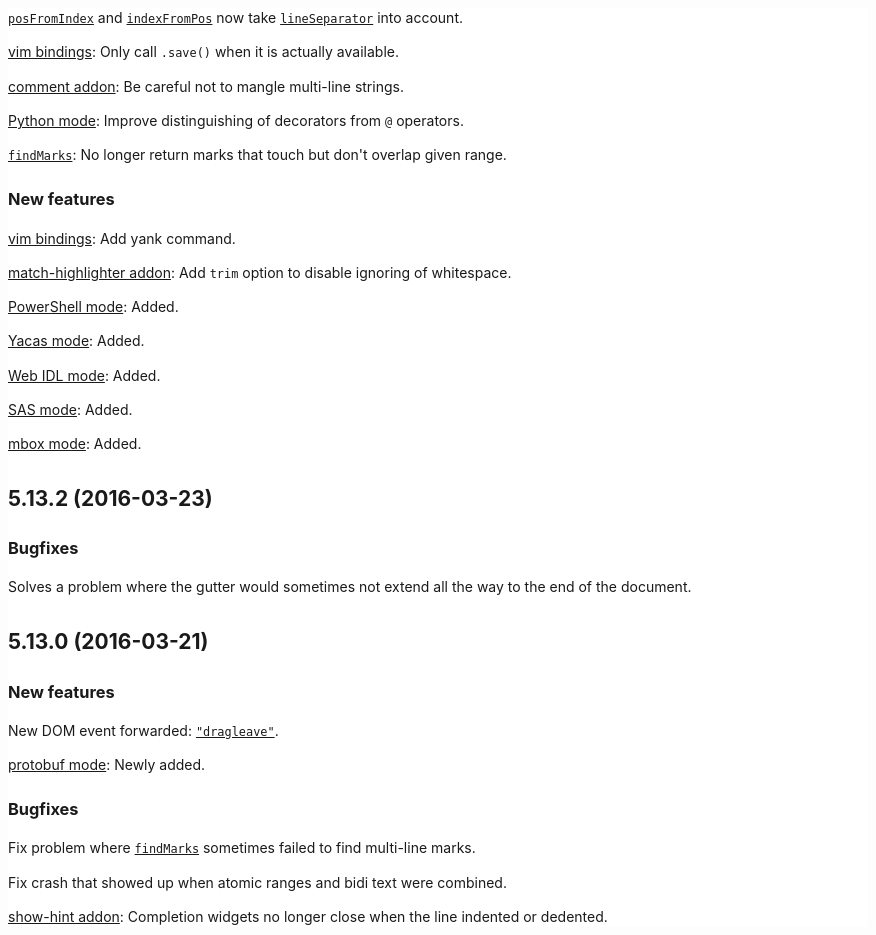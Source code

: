 [`posFromIndex`](https://codemirror.net/doc/manual.html#posFromIndex) and [`indexFromPos`](https://codemirror.net/doc/manual.html#indexFromPos) now
take [`lineSeparator`](https://codemirror.net/doc/manual.html#option_lineSeparator) into account.

[vim bindings](https://codemirror.net/demo/vim.html): Only call `.save()` when it is actually available.

[comment addon](https://codemirror.net/doc/manual.html#addon_comment): Be careful not to mangle multi-line strings.

[Python mode](https://codemirror.net/mode/python/index.html): Improve distinguishing of decorators from `@` operators.

[`findMarks`](https://codemirror.net/doc/manual.html#findMarks): No longer return marks that touch but don't overlap given range.

### New features

[vim bindings](https://codemirror.net/demo/vim.html): Add yank command.

[match-highlighter addon](https://codemirror.net/doc/manual.html#addon_match-highlighter): Add `trim` option to disable ignoring of whitespace.

[PowerShell mode](https://codemirror.net/mode/powershell/index.html): Added.

[Yacas mode](https://codemirror.net/mode/yacas/index.html): Added.

[Web IDL mode](https://codemirror.net/mode/webidl/index.html): Added.

[SAS mode](https://codemirror.net/mode/sas/index.html): Added.

[mbox mode](https://codemirror.net/mode/mbox/index.html): Added.

## 5.13.2 (2016-03-23)

### Bugfixes

Solves a problem where the gutter would sometimes not extend all the way to the end of the document.

## 5.13.0 (2016-03-21)

### New features

New DOM event forwarded: [`"dragleave"`](https://codemirror.net/doc/manual.html#event_dom).

[protobuf mode](https://codemirror.net/mode/protobuf/index.html): Newly added.

### Bugfixes

Fix problem where [`findMarks`](https://codemirror.net/doc/manual.html#findMarks) sometimes failed to find multi-line marks.

Fix crash that showed up when atomic ranges and bidi text were combined.

[show-hint addon](https://codemirror.net/demo/complete.html): Completion widgets no longer close when the line indented or dedented.
